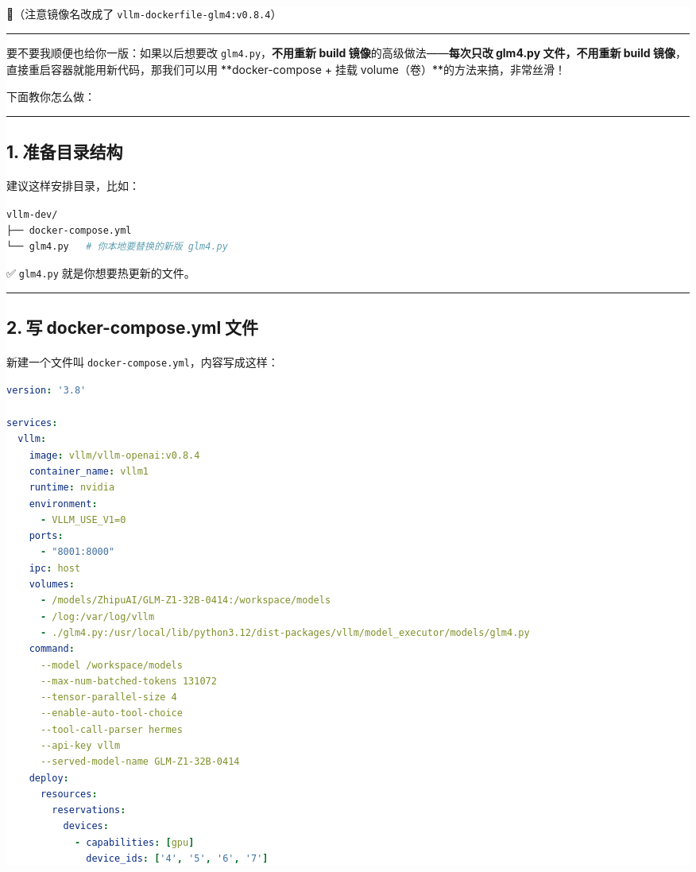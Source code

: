 🐖（注意镜像名改成了 `vllm-dockerfile-glm4:v0.8.4`）

------

要不要我顺便也给你一版：如果以后想要改 `glm4.py`，**不用重新 build 镜像**的高级做法——**每次只改 glm4.py 文件，不用重新 build 镜像**，直接重启容器就能用新代码，那我们可以用 **docker-compose + 挂载 volume（卷）**的方法来搞，非常丝滑！

下面教你怎么做：

------

## 1. 准备目录结构

建议这样安排目录，比如：

```bash
vllm-dev/
├── docker-compose.yml
└── glm4.py   # 你本地要替换的新版 glm4.py
```

✅ `glm4.py` 就是你想要热更新的文件。

------

## 2. 写 docker-compose.yml 文件

新建一个文件叫 `docker-compose.yml`，内容写成这样：

```yaml
version: '3.8'

services:
  vllm:
    image: vllm/vllm-openai:v0.8.4
    container_name: vllm1
    runtime: nvidia
    environment:
      - VLLM_USE_V1=0
    ports:
      - "8001:8000"
    ipc: host
    volumes:
      - /models/ZhipuAI/GLM-Z1-32B-0414:/workspace/models
      - /log:/var/log/vllm
      - ./glm4.py:/usr/local/lib/python3.12/dist-packages/vllm/model_executor/models/glm4.py
    command:
      --model /workspace/models
      --max-num-batched-tokens 131072
      --tensor-parallel-size 4
      --enable-auto-tool-choice
      --tool-call-parser hermes
      --api-key vllm
      --served-model-name GLM-Z1-32B-0414
    deploy:
      resources:
        reservations:
          devices:
            - capabilities: [gpu]
              device_ids: ['4', '5', '6', '7']
```
